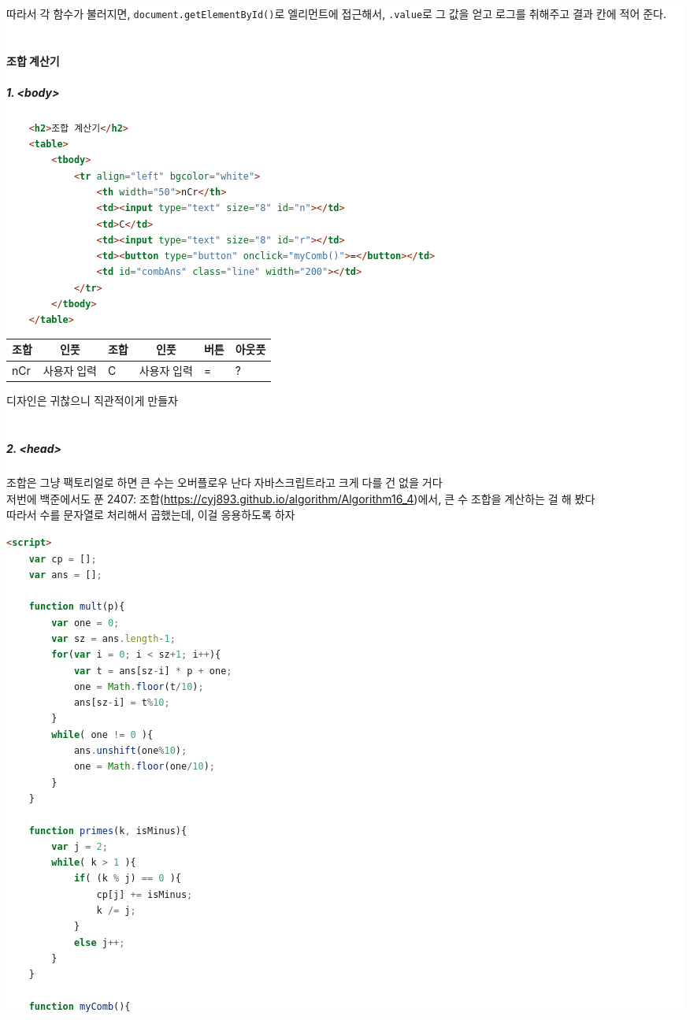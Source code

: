 따라서 각 함수가 불러지면, `document.getElementById()`로 엘리먼트에 접근해서, `.value`로 그 값을 얻고 로그를 취해주고 결과 칸에 적어 준다.
<br></br>

#### 조합 계산기

##### 1. \<body\>
```html
    <h2>조합 계산기</h2>
    <table>
        <tbody>
            <tr align="left" bgcolor="white">
                <th width="50">nCr</th>
                <td><input type="text" size="8" id="n"></td>
                <td>C</td>
                <td><input type="text" size="8" id="r"></td>
                <td><button type="button" onclick="myComb()">=</button></td>
                <td id="combAns" class="line" width="200"></td>
            </tr>
        </tbody>
    </table>
```

| 조합 | 인풋 | 조합 | 인풋 | 버튼 | 아웃풋 |
| ---- | --- | --- | --- | ---- | --- |
| nCr | 사용자 입력 | C | 사용자 입력 | \= | \? |

디자인은 귀찮으니 직관적이게 만들자
<br></br>

##### 2. \<head\>

조합은 그냥 팩토리얼로 하면 큰 수는 오버플로우 난다 자바스크립트라고 크게 다를 건 없을 거다  
저번에 백준에서도 푼 2407: 조합(https://cyj893.github.io/algorithm/Algorithm16_4)에서, 큰 수 조합을 계산하는 걸 해 봤다  
따라서 수를 문자열로 처리해서 곱했는데, 이걸 응용하도록 하자
```html
<script>
    var cp = [];
    var ans = [];

    function mult(p){
        var one = 0;
        var sz = ans.length-1;
        for(var i = 0; i < sz+1; i++){
            var t = ans[sz-i] * p + one;
            one = Math.floor(t/10);
            ans[sz-i] = t%10;
        }
        while( one != 0 ){
            ans.unshift(one%10);
            one = Math.floor(one/10);
        }
    }

    function primes(k, isMinus){
        var j = 2;
        while( k > 1 ){
            if( (k % j) == 0 ){
                cp[j] += isMinus;
                k /= j;
            }
            else j++;
        }
    }

    function myComb(){
```